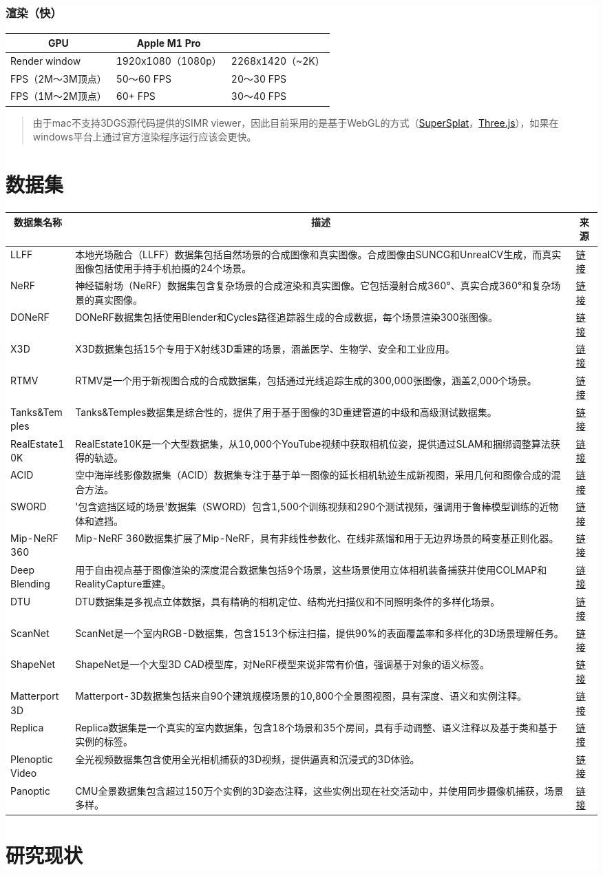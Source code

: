 ### 渲染（快）

| GPU               | Apple M1 Pro       |                  |
| ----------------- | ------------------ | ---------------- |
| Render window     | 1920x1080（1080p） | 2268x1420（~2K） |
| FPS（2M～3M顶点） | 50～60 FPS         | 20～30 FPS       |
| FPS（1M～2M顶点） | 60+ FPS            | 30～40 FPS       |

> 由于mac不支持3DGS源代码提供的SIMR viewer，因此目前采用的是基于WebGL的方式（[SuperSplat](https://playcanvas.com/supersplat/editor)，[Three.js](https://projects.markkellogg.org/threejs/demo_gaussian_splats_3d.php)），如果在windows平台上通过官方渲染程序运行应该会更快。

# 数据集

| 数据集名称      | 描述                                                                                                                                  | 来源                                                        |
| --------------- | ------------------------------------------------------------------------------------------------------------------------------------- | ----------------------------------------------------------- |
| LLFF            | 本地光场融合（LLFF）数据集包括自然场景的合成图像和真实图像。合成图像由SUNCG和UnrealCV生成，而真实图像包括使用手持手机拍摄的24个场景。 | [链接](https://bmild.github.io/llff/)                       |
| NeRF            | 神经辐射场（NeRF）数据集包含复杂场景的合成渲染和真实图像。它包括漫射合成360°、真实合成360°和复杂场景的真实图像。                      | [链接](https://www.matthewtancik.com/nerf)                  |
| DONeRF          | DONeRF数据集包括使用Blender和Cycles路径追踪器生成的合成数据，每个场景渲染300张图像。                                                  | [链接](https://depthoraclenerf.github.io/)                  |
| X3D             | X3D数据集包括15个专用于X射线3D重建的场景，涵盖医学、生物学、安全和工业应用。                                                          | [链接](https://github.com/caiyuanhao1998/SAX-NeRF)          |
| RTMV            | RTMV是一个用于新视图合成的合成数据集，包括通过光线追踪生成的300,000张图像，涵盖2,000个场景。                                          | [链接](https://www.cs.umd.edu/~mmeshry/projects/rtmv/)      |
| Tanks&Temples   | Tanks&Temples数据集是综合性的，提供了用于基于图像的3D重建管道的中级和高级测试数据集。                                                 | [链接](https://www.tanksandtemples.org/)                    |
| RealEstate10K   | RealEstate10K是一个大型数据集，从10,000个YouTube视频中获取相机位姿，提供通过SLAM和捆绑调整算法获得的轨迹。                            | [链接](https://google.github.io/realestate10k/)             |
| ACID            | 空中海岸线影像数据集（ACID）数据集专注于基于单一图像的延长相机轨迹生成新视图，采用几何和图像合成的混合方法。                          | [链接](https://infinite-nature.github.io/)                  |
| SWORD           | '包含遮挡区域的场景'数据集（SWORD）包含1,500个训练视频和290个测试视频，强调用于鲁棒模型训练的近物体和遮挡。                           | [链接](https://samsunglabs.github.io/StereoLayers/)         |
| Mip-NeRF 360    | Mip-NeRF 360数据集扩展了Mip-NeRF，具有非线性参数化、在线非蒸馏和用于无边界场景的畸变基正则化器。                                      | [链接](https://jonbarron.info/mipnerf360/)                  |
| Deep Blending   | 用于自由视点基于图像渲染的深度混合数据集包括9个场景，这些场景使用立体相机装备捕获并使用COLMAP和RealityCapture重建。                   | [链接](http://visual.cs.ucl.ac.uk/pubs/deepblending/)       |
| DTU             | DTU数据集是多视点立体数据，具有精确的相机定位、结构光扫描仪和不同照明条件的多样化场景。                                               | [链接](https://roboimagedata.compute.dtu.dk/?page_id=36)    |
| ScanNet         | ScanNet是一个室内RGB-D数据集，包含1513个标注扫描，提供90%的表面覆盖率和多样化的3D场景理解任务。                                       | [链接](http://www.scan-net.org/)                            |
| ShapeNet        | ShapeNet是一个大型3D CAD模型库，对NeRF模型来说非常有价值，强调基于对象的语义标签。                                                    | [链接](https://shapenet.org/)                               |
| Matterport 3D   | Matterport-3D数据集包括来自90个建筑规模场景的10,800个全景图视图，具有深度、语义和实例注释。                                           | [链接](https://niessner.github.io/Matterport/)              |
| Replica         | Replica数据集是一个真实的室内数据集，包含18个场景和35个房间，具有手动调整、语义注释以及基于类和基于实例的标签。                       | [链接](https://github.com/facebookresearch/Replica-Dataset) |
| Plenoptic Video | 全光视频数据集包含使用全光相机捕获的3D视频，提供逼真和沉浸式的3D体验。                                                                | [链接](https://neural-3d-video.github.io/)                  |
| Panoptic        | CMU全景数据集包含超过150万个实例的3D姿态注释，这些实例出现在社交活动中，并使用同步摄像机捕获，场景多样。                              | [链接](http://domedb.perception.cs.cmu.edu/)                |

# 研究现状

